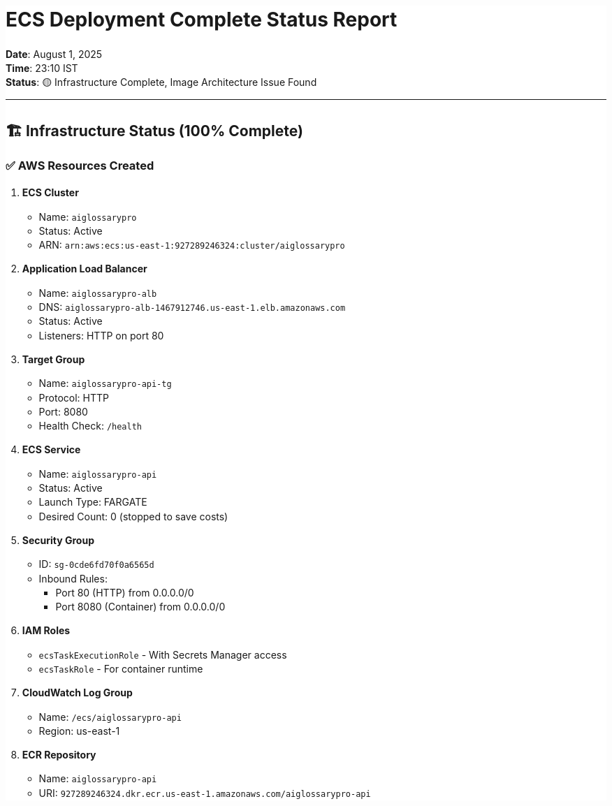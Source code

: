# ECS Deployment Complete Status Report

**Date**: August 1, 2025  
**Time**: 23:10 IST  
**Status**: 🟡 Infrastructure Complete, Image Architecture Issue Found

---

## 🏗️ Infrastructure Status (100% Complete)

### ✅ AWS Resources Created

1. **ECS Cluster**
   - Name: `aiglossarypro`
   - Status: Active
   - ARN: `arn:aws:ecs:us-east-1:927289246324:cluster/aiglossarypro`

2. **Application Load Balancer**
   - Name: `aiglossarypro-alb`
   - DNS: `aiglossarypro-alb-1467912746.us-east-1.elb.amazonaws.com`
   - Status: Active
   - Listeners: HTTP on port 80

3. **Target Group**
   - Name: `aiglossarypro-api-tg`
   - Protocol: HTTP
   - Port: 8080
   - Health Check: `/health`

4. **ECS Service**
   - Name: `aiglossarypro-api`
   - Status: Active
   - Launch Type: FARGATE
   - Desired Count: 0 (stopped to save costs)

5. **Security Group**
   - ID: `sg-0cde6fd70f0a6565d`
   - Inbound Rules:
     - Port 80 (HTTP) from 0.0.0.0/0
     - Port 8080 (Container) from 0.0.0.0/0

6. **IAM Roles**
   - `ecsTaskExecutionRole` - With Secrets Manager access
   - `ecsTaskRole` - For container runtime

7. **CloudWatch Log Group**
   - Name: `/ecs/aiglossarypro-api`
   - Region: us-east-1

8. **ECR Repository**
   - Name: `aiglossarypro-api`
   - URI: `927289246324.dkr.ecr.us-east-1.amazonaws.com/aiglossarypro-api`
